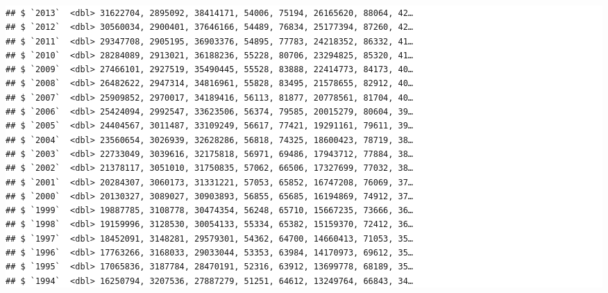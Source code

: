     ## $ `2013`  <dbl> 31622704, 2895092, 38414171, 54006, 75194, 26165620, 88064, 42…
    ## $ `2012`  <dbl> 30560034, 2900401, 37646166, 54489, 76834, 25177394, 87260, 42…
    ## $ `2011`  <dbl> 29347708, 2905195, 36903376, 54895, 77783, 24218352, 86332, 41…
    ## $ `2010`  <dbl> 28284089, 2913021, 36188236, 55228, 80706, 23294825, 85320, 41…
    ## $ `2009`  <dbl> 27466101, 2927519, 35490445, 55528, 83888, 22414773, 84173, 40…
    ## $ `2008`  <dbl> 26482622, 2947314, 34816961, 55828, 83495, 21578655, 82912, 40…
    ## $ `2007`  <dbl> 25909852, 2970017, 34189416, 56113, 81877, 20778561, 81704, 40…
    ## $ `2006`  <dbl> 25424094, 2992547, 33623506, 56374, 79585, 20015279, 80604, 39…
    ## $ `2005`  <dbl> 24404567, 3011487, 33109249, 56617, 77421, 19291161, 79611, 39…
    ## $ `2004`  <dbl> 23560654, 3026939, 32628286, 56818, 74325, 18600423, 78719, 38…
    ## $ `2003`  <dbl> 22733049, 3039616, 32175818, 56971, 69486, 17943712, 77884, 38…
    ## $ `2002`  <dbl> 21378117, 3051010, 31750835, 57062, 66506, 17327699, 77032, 38…
    ## $ `2001`  <dbl> 20284307, 3060173, 31331221, 57053, 65852, 16747208, 76069, 37…
    ## $ `2000`  <dbl> 20130327, 3089027, 30903893, 56855, 65685, 16194869, 74912, 37…
    ## $ `1999`  <dbl> 19887785, 3108778, 30474354, 56248, 65710, 15667235, 73666, 36…
    ## $ `1998`  <dbl> 19159996, 3128530, 30054133, 55334, 65382, 15159370, 72412, 36…
    ## $ `1997`  <dbl> 18452091, 3148281, 29579301, 54362, 64700, 14660413, 71053, 35…
    ## $ `1996`  <dbl> 17763266, 3168033, 29033044, 53353, 63984, 14170973, 69612, 35…
    ## $ `1995`  <dbl> 17065836, 3187784, 28470191, 52316, 63912, 13699778, 68189, 35…
    ## $ `1994`  <dbl> 16250794, 3207536, 27887279, 51251, 64612, 13249764, 66843, 34…